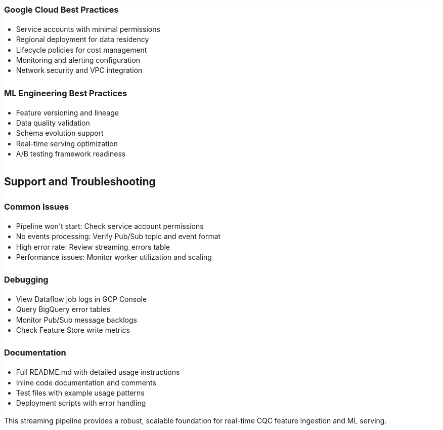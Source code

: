 ### Google Cloud Best Practices
- Service accounts with minimal permissions
- Regional deployment for data residency
- Lifecycle policies for cost management
- Monitoring and alerting configuration
- Network security and VPC integration

### ML Engineering Best Practices
- Feature versioning and lineage
- Data quality validation
- Schema evolution support
- Real-time serving optimization
- A/B testing framework readiness

## Support and Troubleshooting

### Common Issues
- Pipeline won't start: Check service account permissions
- No events processing: Verify Pub/Sub topic and event format
- High error rate: Review streaming_errors table
- Performance issues: Monitor worker utilization and scaling

### Debugging
- View Dataflow job logs in GCP Console
- Query BigQuery error tables
- Monitor Pub/Sub message backlogs
- Check Feature Store write metrics

### Documentation
- Full README.md with detailed usage instructions
- Inline code documentation and comments
- Test files with example usage patterns
- Deployment scripts with error handling

This streaming pipeline provides a robust, scalable foundation for real-time CQC feature ingestion and ML serving.